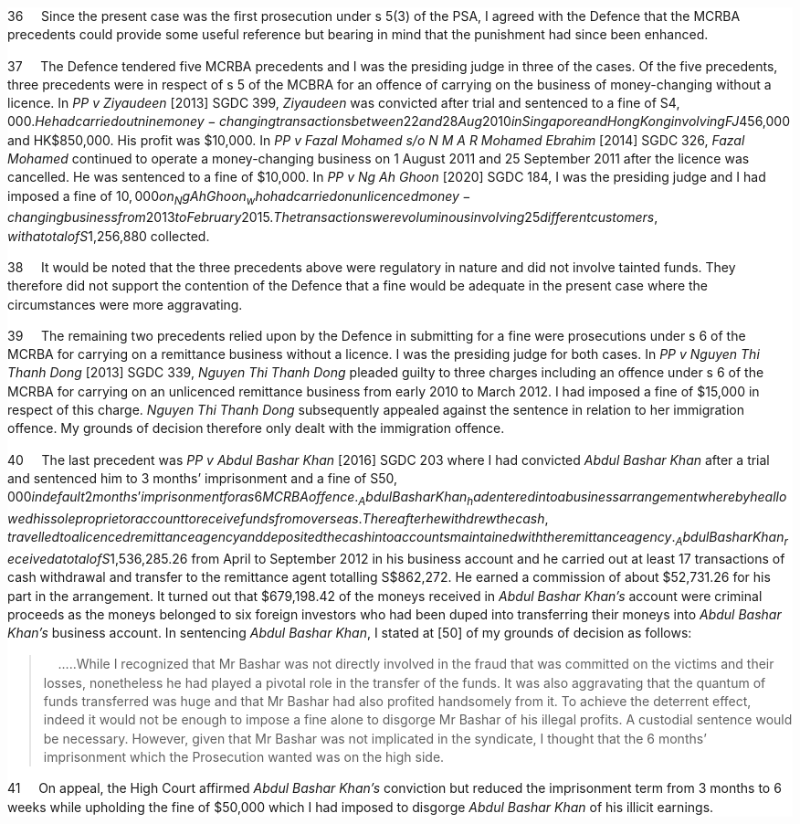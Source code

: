 36     Since the present case was the first prosecution under s 5(3) of the PSA, I agreed with the Defence that the MCRBA precedents could provide some useful reference but bearing in mind that the punishment had since been enhanced.

37     The Defence tendered five MCRBA precedents and I was the presiding judge in three of the cases. Of the five precedents, three precedents were in respect of s 5 of the MCBRA for an offence of carrying on the business of money-changing without a licence. In _PP v Ziyaudeen_ <span class="citation">\[2013\] SGDC 399</span>, _Ziyaudeen_ was convicted after trial and sentenced to a fine of S$4,000. He had carried out nine money-changing transactions between 22 and 28 Aug 2010 in Singapore and Hong Kong involving FJ$456,000 and HK$850,000. His profit was $10,000. In _PP v Fazal Mohamed s/o N M A R Mohamed Ebrahim_ <span class="citation">\[2014\] SGDC 326</span>, _Fazal Mohamed_ continued to operate a money-changing business on 1 August 2011 and 25 September 2011 after the licence was cancelled. He was sentenced to a fine of $10,000. In _PP v Ng Ah Ghoon_ <span class="citation">\[2020\] SGDC 184</span>, I was the presiding judge and I had imposed a fine of $10,000 on _Ng Ah Ghoon_ who had carried on unlicenced money-changing business from 2013 to February 2015. The transactions were voluminous involving 25 different customers, with a total of S$1,256,880 collected.

38     It would be noted that the three precedents above were regulatory in nature and did not involve tainted funds. They therefore did not support the contention of the Defence that a fine would be adequate in the present case where the circumstances were more aggravating.

39     The remaining two precedents relied upon by the Defence in submitting for a fine were prosecutions under s 6 of the MCRBA for carrying on a remittance business without a licence. I was the presiding judge for both cases. In _PP v Nguyen Thi Thanh Dong_ <span class="citation">\[2013\] SGDC 339</span>, _Nguyen Thi Thanh Dong_ pleaded guilty to three charges including an offence under s 6 of the MCRBA for carrying on an unlicenced remittance business from early 2010 to March 2012. I had imposed a fine of $15,000 in respect of this charge. _Nguyen Thi Thanh Dong_ subsequently appealed against the sentence in relation to her immigration offence. My grounds of decision therefore only dealt with the immigration offence.

40     The last precedent was _PP v Abdul Bashar Khan_ <span class="citation">\[2016\] SGDC 203</span> where I had convicted _Abdul Bashar Khan_ after a trial and sentenced him to 3 months’ imprisonment and a fine of S$50,000 in default 2 months’ imprisonment for a s 6 MCRBA offence. _Abdul Bashar Khan_ had entered into a business arrangement whereby he allowed his sole proprietor account to receive funds from overseas. Thereafter he withdrew the cash, travelled to a licenced remittance agency and deposited the cash into accounts maintained with the remittance agency. _Abdul Bashar Khan_ received a total of S$1,536,285.26 from April to September 2012 in his business account and he carried out at least 17 transactions of cash withdrawal and transfer to the remittance agent totalling S$862,272. He earned a commission of about $52,731.26 for his part in the arrangement. It turned out that $679,198.42 of the moneys received in _Abdul Bashar Khan’s_ account were criminal proceeds as the moneys belonged to six foreign investors who had been duped into transferring their moneys into _Abdul Bashar Khan’s_ business account. In sentencing _Abdul Bashar Khan_, I stated at \[50\] of my grounds of decision as follows:

>     …..While I recognized that Mr Bashar was not directly involved in the fraud that was committed on the victims and their losses, nonetheless he had played a pivotal role in the transfer of the funds. It was also aggravating that the quantum of funds transferred was huge and that Mr Bashar had also profited handsomely from it. To achieve the deterrent effect, indeed it would not be enough to impose a fine alone to disgorge Mr Bashar of his illegal profits. A custodial sentence would be necessary. However, given that Mr Bashar was not implicated in the syndicate, I thought that the 6 months’ imprisonment which the Prosecution wanted was on the high side.

41     On appeal, the High Court affirmed _Abdul Bashar Khan’s_ conviction but reduced the imprisonment term from 3 months to 6 weeks while upholding the fine of $50,000 which I had imposed to disgorge _Abdul Bashar Khan_ of his illicit earnings.


[^1]: Hansard, Parliamentary Speech by then Minister for Education, Mr Ong Ye Kung at the Second Reading of the Payment Services Bill on 14 January 2019 at page 1 (tab 4 of Prosecution’s bundle of authorities).
[^2]: Hansard, Parliamentary Speech by then Minister for Education, Mr Ong Ye Kung at the Second Reading of the Payment Services Bill on 14 January 2019 at page 4 (tab 4 of Prosecution’s bundle of authorities).
[^3]: Hansard, Parliamentary Speech by then Minister for Education, Mr Ong Ye Kung at the Second Reading of the Payment Services Bill on 14 January 2019 at page 2 (tab 4 of Prosecution’s bundle of authorities).
[^4]: Hansard, Parliamentary Speech by then Minister for Education, Mr Ong Ye Kung at the Second Reading of the Payment Services Bill on 14 January 2019 at page 3 (tab 4 of Prosecution’s bundle of authorities).
[^5]: Prosecution’s skeletal submissions dated 18 Dec 2020 at \[24\] to \[27\].
[^6]: Notes of evidence, page 33, line 2
[^7]: Prosecution’s Skeletal Submissions dated 18 Dec 2020 at \[13\].
